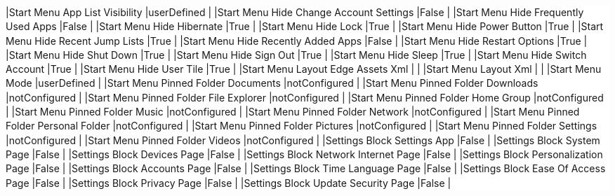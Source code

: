 |Start Menu App List Visibility                              |userDefined                                   |
|Start Menu Hide Change Account Settings                     |False                                         |
|Start Menu Hide Frequently Used Apps                        |False                                         |
|Start Menu Hide Hibernate                                   |True                                          |
|Start Menu Hide Lock                                        |True                                          |
|Start Menu Hide Power Button                                |True                                          |
|Start Menu Hide Recent Jump Lists                           |True                                          |
|Start Menu Hide Recently Added Apps                         |False                                         |
|Start Menu Hide Restart Options                             |True                                          |
|Start Menu Hide Shut Down                                   |True                                          |
|Start Menu Hide Sign Out                                    |True                                          |
|Start Menu Hide Sleep                                       |True                                          |
|Start Menu Hide Switch Account                              |True                                          |
|Start Menu Hide User Tile                                   |True                                          |
|Start Menu Layout Edge Assets Xml                           |                                              |
|Start Menu Layout Xml                                       |                                              |
|Start Menu Mode                                             |userDefined                                   |
|Start Menu Pinned Folder Documents                          |notConfigured                                 |
|Start Menu Pinned Folder Downloads                          |notConfigured                                 |
|Start Menu Pinned Folder File Explorer                      |notConfigured                                 |
|Start Menu Pinned Folder Home Group                         |notConfigured                                 |
|Start Menu Pinned Folder Music                              |notConfigured                                 |
|Start Menu Pinned Folder Network                            |notConfigured                                 |
|Start Menu Pinned Folder Personal Folder                    |notConfigured                                 |
|Start Menu Pinned Folder Pictures                           |notConfigured                                 |
|Start Menu Pinned Folder Settings                           |notConfigured                                 |
|Start Menu Pinned Folder Videos                             |notConfigured                                 |
|Settings Block Settings App                                 |False                                         |
|Settings Block System Page                                  |False                                         |
|Settings Block Devices Page                                 |False                                         |
|Settings Block Network Internet Page                        |False                                         |
|Settings Block Personalization Page                         |False                                         |
|Settings Block Accounts Page                                |False                                         |
|Settings Block Time Language Page                           |False                                         |
|Settings Block Ease Of Access Page                          |False                                         |
|Settings Block Privacy Page                                 |False                                         |
|Settings Block Update Security Page                         |False                                         |